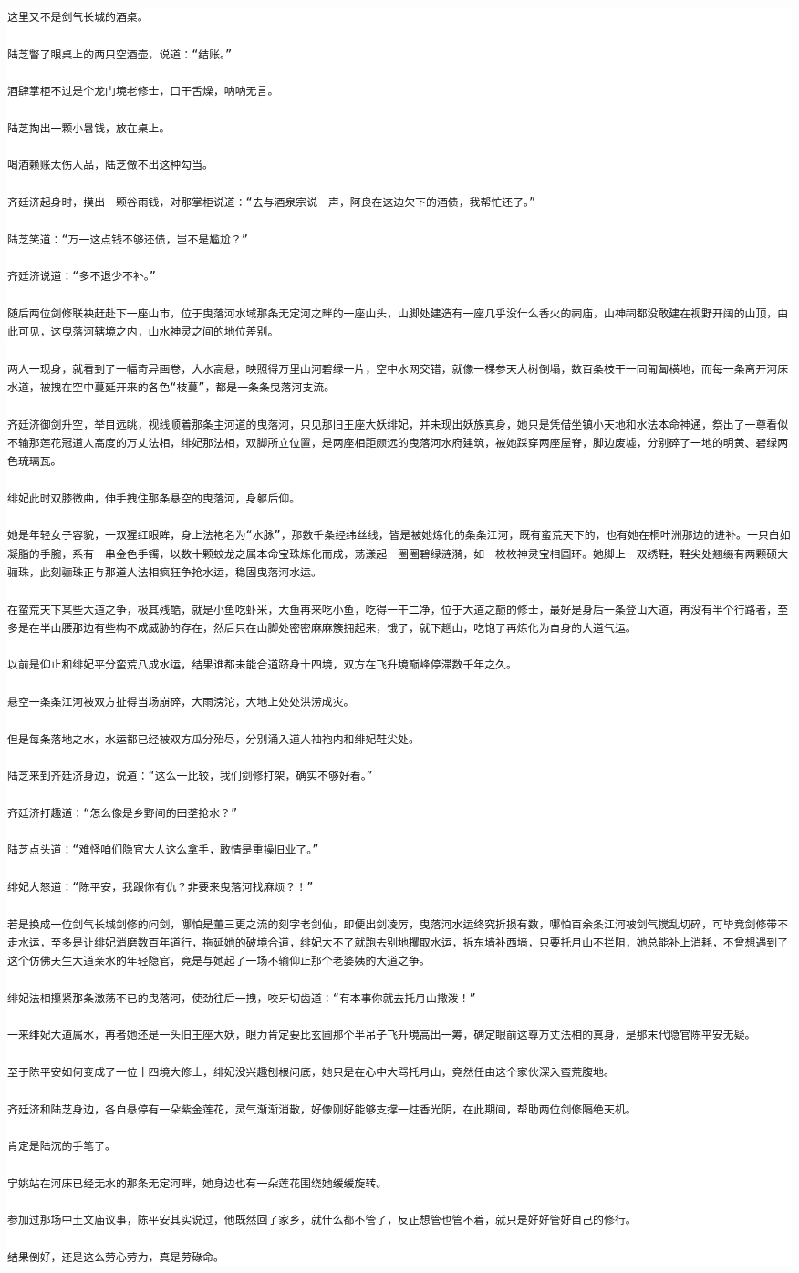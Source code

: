     这里又不是剑气长城的酒桌。

    陆芝瞥了眼桌上的两只空酒壶，说道：“结账。”

    酒肆掌柜不过是个龙门境老修士，口干舌燥，呐呐无言。

    陆芝掏出一颗小暑钱，放在桌上。

    喝酒赖账太伤人品，陆芝做不出这种勾当。

    齐廷济起身时，摸出一颗谷雨钱，对那掌柜说道：“去与酒泉宗说一声，阿良在这边欠下的酒债，我帮忙还了。”

    陆芝笑道：“万一这点钱不够还债，岂不是尴尬？”

    齐廷济说道：“多不退少不补。”

    随后两位剑修联袂赶赴下一座山市，位于曳落河水域那条无定河之畔的一座山头，山脚处建造有一座几乎没什么香火的祠庙，山神祠都没敢建在视野开阔的山顶，由此可见，这曳落河辖境之内，山水神灵之间的地位差别。

    两人一现身，就看到了一幅奇异画卷，大水高悬，映照得万里山河碧绿一片，空中水网交错，就像一棵参天大树倒塌，数百条枝干一同匍匐横地，而每一条离开河床水道，被拽在空中蔓延开来的各色“枝蔓”，都是一条条曳落河支流。

    齐廷济御剑升空，举目远眺，视线顺着那条主河道的曳落河，只见那旧王座大妖绯妃，并未现出妖族真身，她只是凭借坐镇小天地和水法本命神通，祭出了一尊看似不输那莲花冠道人高度的万丈法相，绯妃那法相，双脚所立位置，是两座相距颇远的曳落河水府建筑，被她踩穿两座屋脊，脚边废墟，分别碎了一地的明黄、碧绿两色琉璃瓦。

    绯妃此时双膝微曲，伸手拽住那条悬空的曳落河，身躯后仰。

    她是年轻女子容貌，一双猩红眼眸，身上法袍名为“水脉”，那数千条经纬丝线，皆是被她炼化的条条江河，既有蛮荒天下的，也有她在桐叶洲那边的进补。一只白如凝脂的手腕，系有一串金色手镯，以数十颗蛟龙之属本命宝珠炼化而成，荡漾起一圈圈碧绿涟漪，如一枚枚神灵宝相圆环。她脚上一双绣鞋，鞋尖处翘缀有两颗硕大骊珠，此刻骊珠正与那道人法相疯狂争抢水运，稳固曳落河水运。

    在蛮荒天下某些大道之争，极其残酷，就是小鱼吃虾米，大鱼再来吃小鱼，吃得一干二净，位于大道之巅的修士，最好是身后一条登山大道，再没有半个行路者，至多是在半山腰那边有些构不成威胁的存在，然后只在山脚处密密麻麻簇拥起来，饿了，就下趟山，吃饱了再炼化为自身的大道气运。

    以前是仰止和绯妃平分蛮荒八成水运，结果谁都未能合道跻身十四境，双方在飞升境巅峰停滞数千年之久。

    悬空一条条江河被双方扯得当场崩碎，大雨滂沱，大地上处处洪涝成灾。

    但是每条落地之水，水运都已经被双方瓜分殆尽，分别涌入道人袖袍内和绯妃鞋尖处。

    陆芝来到齐廷济身边，说道：“这么一比较，我们剑修打架，确实不够好看。”

    齐廷济打趣道：“怎么像是乡野间的田垄抢水？”

    陆芝点头道：“难怪咱们隐官大人这么拿手，敢情是重操旧业了。”

    绯妃大怒道：“陈平安，我跟你有仇？非要来曳落河找麻烦？！”

    若是换成一位剑气长城剑修的问剑，哪怕是董三更之流的刻字老剑仙，即便出剑凌厉，曳落河水运终究折损有数，哪怕百余条江河被剑气搅乱切碎，可毕竟剑修带不走水运，至多是让绯妃消磨数百年道行，拖延她的破境合道，绯妃大不了就跑去别地攫取水运，拆东墙补西墙，只要托月山不拦阻，她总能补上消耗，不曾想遇到了这个仿佛天生大道亲水的年轻隐官，竟是与她起了一场不输仰止那个老婆姨的大道之争。

    绯妃法相攥紧那条激荡不已的曳落河，使劲往后一拽，咬牙切齿道：“有本事你就去托月山撒泼！”

    一来绯妃大道属水，再者她还是一头旧王座大妖，眼力肯定要比玄圃那个半吊子飞升境高出一筹，确定眼前这尊万丈法相的真身，是那末代隐官陈平安无疑。

    至于陈平安如何变成了一位十四境大修士，绯妃没兴趣刨根问底，她只是在心中大骂托月山，竟然任由这个家伙深入蛮荒腹地。

    齐廷济和陆芝身边，各自悬停有一朵紫金莲花，灵气渐渐消散，好像刚好能够支撑一炷香光阴，在此期间，帮助两位剑修隔绝天机。

    肯定是陆沉的手笔了。

    宁姚站在河床已经无水的那条无定河畔，她身边也有一朵莲花围绕她缓缓旋转。

    参加过那场中土文庙议事，陈平安其实说过，他既然回了家乡，就什么都不管了，反正想管也管不着，就只是好好管好自己的修行。

    结果倒好，还是这么劳心劳力，真是劳碌命。
